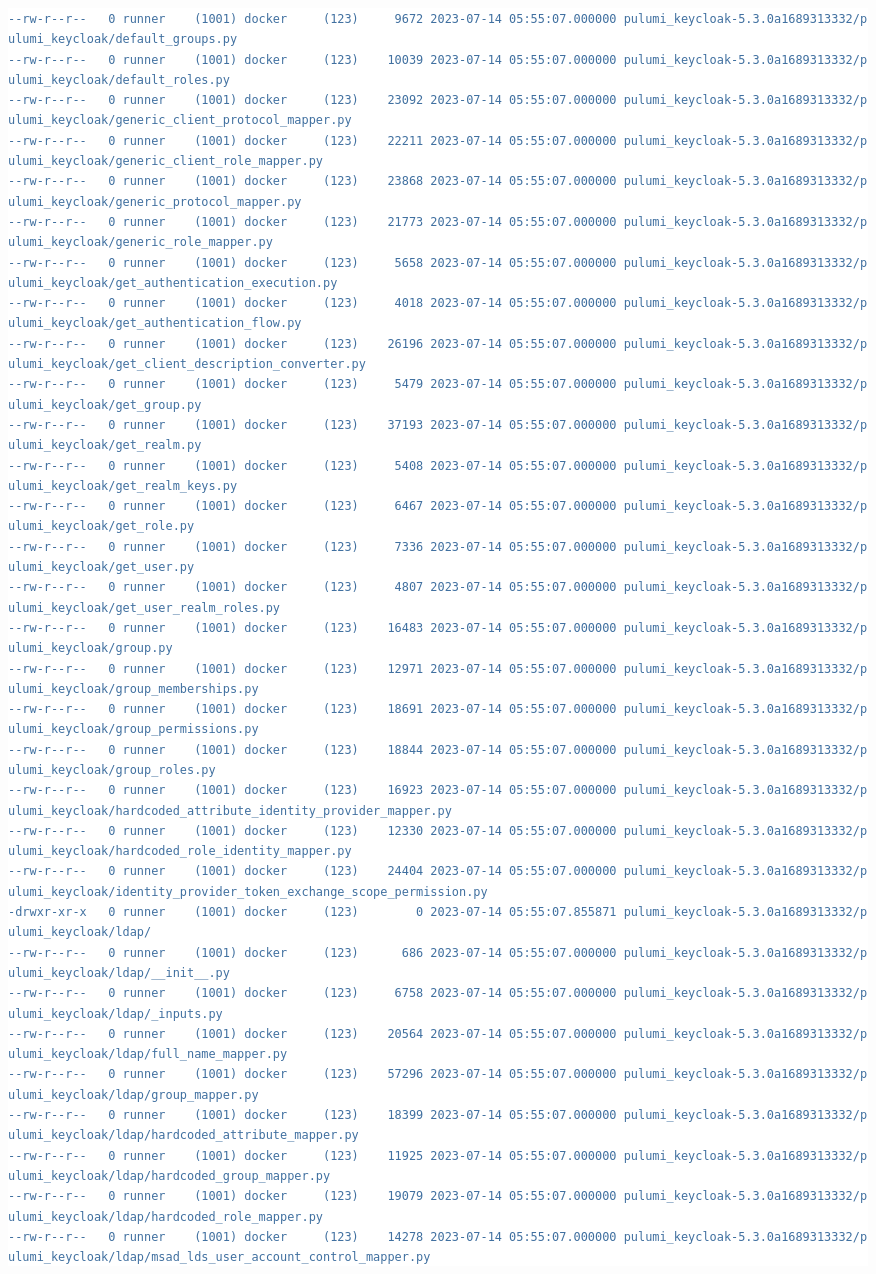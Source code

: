 ```diff
--rw-r--r--   0 runner    (1001) docker     (123)     9672 2023-07-14 05:55:07.000000 pulumi_keycloak-5.3.0a1689313332/pulumi_keycloak/default_groups.py
--rw-r--r--   0 runner    (1001) docker     (123)    10039 2023-07-14 05:55:07.000000 pulumi_keycloak-5.3.0a1689313332/pulumi_keycloak/default_roles.py
--rw-r--r--   0 runner    (1001) docker     (123)    23092 2023-07-14 05:55:07.000000 pulumi_keycloak-5.3.0a1689313332/pulumi_keycloak/generic_client_protocol_mapper.py
--rw-r--r--   0 runner    (1001) docker     (123)    22211 2023-07-14 05:55:07.000000 pulumi_keycloak-5.3.0a1689313332/pulumi_keycloak/generic_client_role_mapper.py
--rw-r--r--   0 runner    (1001) docker     (123)    23868 2023-07-14 05:55:07.000000 pulumi_keycloak-5.3.0a1689313332/pulumi_keycloak/generic_protocol_mapper.py
--rw-r--r--   0 runner    (1001) docker     (123)    21773 2023-07-14 05:55:07.000000 pulumi_keycloak-5.3.0a1689313332/pulumi_keycloak/generic_role_mapper.py
--rw-r--r--   0 runner    (1001) docker     (123)     5658 2023-07-14 05:55:07.000000 pulumi_keycloak-5.3.0a1689313332/pulumi_keycloak/get_authentication_execution.py
--rw-r--r--   0 runner    (1001) docker     (123)     4018 2023-07-14 05:55:07.000000 pulumi_keycloak-5.3.0a1689313332/pulumi_keycloak/get_authentication_flow.py
--rw-r--r--   0 runner    (1001) docker     (123)    26196 2023-07-14 05:55:07.000000 pulumi_keycloak-5.3.0a1689313332/pulumi_keycloak/get_client_description_converter.py
--rw-r--r--   0 runner    (1001) docker     (123)     5479 2023-07-14 05:55:07.000000 pulumi_keycloak-5.3.0a1689313332/pulumi_keycloak/get_group.py
--rw-r--r--   0 runner    (1001) docker     (123)    37193 2023-07-14 05:55:07.000000 pulumi_keycloak-5.3.0a1689313332/pulumi_keycloak/get_realm.py
--rw-r--r--   0 runner    (1001) docker     (123)     5408 2023-07-14 05:55:07.000000 pulumi_keycloak-5.3.0a1689313332/pulumi_keycloak/get_realm_keys.py
--rw-r--r--   0 runner    (1001) docker     (123)     6467 2023-07-14 05:55:07.000000 pulumi_keycloak-5.3.0a1689313332/pulumi_keycloak/get_role.py
--rw-r--r--   0 runner    (1001) docker     (123)     7336 2023-07-14 05:55:07.000000 pulumi_keycloak-5.3.0a1689313332/pulumi_keycloak/get_user.py
--rw-r--r--   0 runner    (1001) docker     (123)     4807 2023-07-14 05:55:07.000000 pulumi_keycloak-5.3.0a1689313332/pulumi_keycloak/get_user_realm_roles.py
--rw-r--r--   0 runner    (1001) docker     (123)    16483 2023-07-14 05:55:07.000000 pulumi_keycloak-5.3.0a1689313332/pulumi_keycloak/group.py
--rw-r--r--   0 runner    (1001) docker     (123)    12971 2023-07-14 05:55:07.000000 pulumi_keycloak-5.3.0a1689313332/pulumi_keycloak/group_memberships.py
--rw-r--r--   0 runner    (1001) docker     (123)    18691 2023-07-14 05:55:07.000000 pulumi_keycloak-5.3.0a1689313332/pulumi_keycloak/group_permissions.py
--rw-r--r--   0 runner    (1001) docker     (123)    18844 2023-07-14 05:55:07.000000 pulumi_keycloak-5.3.0a1689313332/pulumi_keycloak/group_roles.py
--rw-r--r--   0 runner    (1001) docker     (123)    16923 2023-07-14 05:55:07.000000 pulumi_keycloak-5.3.0a1689313332/pulumi_keycloak/hardcoded_attribute_identity_provider_mapper.py
--rw-r--r--   0 runner    (1001) docker     (123)    12330 2023-07-14 05:55:07.000000 pulumi_keycloak-5.3.0a1689313332/pulumi_keycloak/hardcoded_role_identity_mapper.py
--rw-r--r--   0 runner    (1001) docker     (123)    24404 2023-07-14 05:55:07.000000 pulumi_keycloak-5.3.0a1689313332/pulumi_keycloak/identity_provider_token_exchange_scope_permission.py
-drwxr-xr-x   0 runner    (1001) docker     (123)        0 2023-07-14 05:55:07.855871 pulumi_keycloak-5.3.0a1689313332/pulumi_keycloak/ldap/
--rw-r--r--   0 runner    (1001) docker     (123)      686 2023-07-14 05:55:07.000000 pulumi_keycloak-5.3.0a1689313332/pulumi_keycloak/ldap/__init__.py
--rw-r--r--   0 runner    (1001) docker     (123)     6758 2023-07-14 05:55:07.000000 pulumi_keycloak-5.3.0a1689313332/pulumi_keycloak/ldap/_inputs.py
--rw-r--r--   0 runner    (1001) docker     (123)    20564 2023-07-14 05:55:07.000000 pulumi_keycloak-5.3.0a1689313332/pulumi_keycloak/ldap/full_name_mapper.py
--rw-r--r--   0 runner    (1001) docker     (123)    57296 2023-07-14 05:55:07.000000 pulumi_keycloak-5.3.0a1689313332/pulumi_keycloak/ldap/group_mapper.py
--rw-r--r--   0 runner    (1001) docker     (123)    18399 2023-07-14 05:55:07.000000 pulumi_keycloak-5.3.0a1689313332/pulumi_keycloak/ldap/hardcoded_attribute_mapper.py
--rw-r--r--   0 runner    (1001) docker     (123)    11925 2023-07-14 05:55:07.000000 pulumi_keycloak-5.3.0a1689313332/pulumi_keycloak/ldap/hardcoded_group_mapper.py
--rw-r--r--   0 runner    (1001) docker     (123)    19079 2023-07-14 05:55:07.000000 pulumi_keycloak-5.3.0a1689313332/pulumi_keycloak/ldap/hardcoded_role_mapper.py
--rw-r--r--   0 runner    (1001) docker     (123)    14278 2023-07-14 05:55:07.000000 pulumi_keycloak-5.3.0a1689313332/pulumi_keycloak/ldap/msad_lds_user_account_control_mapper.py
```